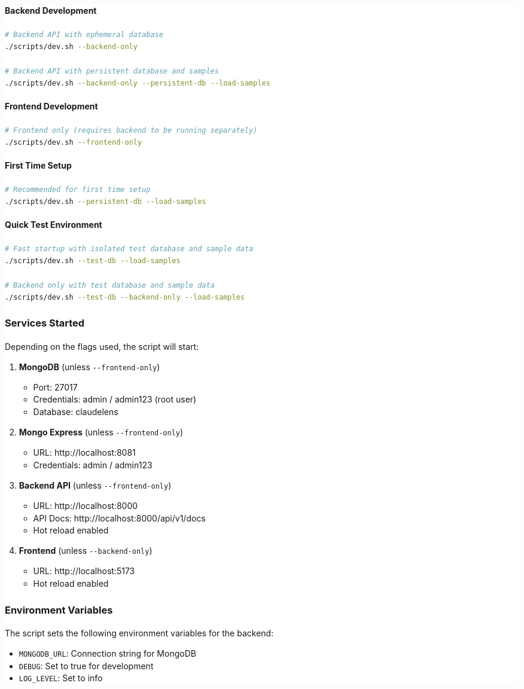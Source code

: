 #### Backend Development
```bash
# Backend API with ephemeral database
./scripts/dev.sh --backend-only

# Backend API with persistent database and samples
./scripts/dev.sh --backend-only --persistent-db --load-samples
```

#### Frontend Development
```bash
# Frontend only (requires backend to be running separately)
./scripts/dev.sh --frontend-only
```

#### First Time Setup
```bash
# Recommended for first time setup
./scripts/dev.sh --persistent-db --load-samples
```

#### Quick Test Environment
```bash
# Fast startup with isolated test database and sample data
./scripts/dev.sh --test-db --load-samples

# Backend only with test database and sample data
./scripts/dev.sh --test-db --backend-only --load-samples
```

### Services Started

Depending on the flags used, the script will start:

1. **MongoDB** (unless `--frontend-only`)
   - Port: 27017
   - Credentials: admin / admin123 (root user)
   - Database: claudelens

2. **Mongo Express** (unless `--frontend-only`)
   - URL: http://localhost:8081
   - Credentials: admin / admin123

3. **Backend API** (unless `--frontend-only`)
   - URL: http://localhost:8000
   - API Docs: http://localhost:8000/api/v1/docs
   - Hot reload enabled

4. **Frontend** (unless `--backend-only`)
   - URL: http://localhost:5173
   - Hot reload enabled

### Environment Variables

The script sets the following environment variables for the backend:
- `MONGODB_URL`: Connection string for MongoDB
- `DEBUG`: Set to true for development
- `LOG_LEVEL`: Set to info
